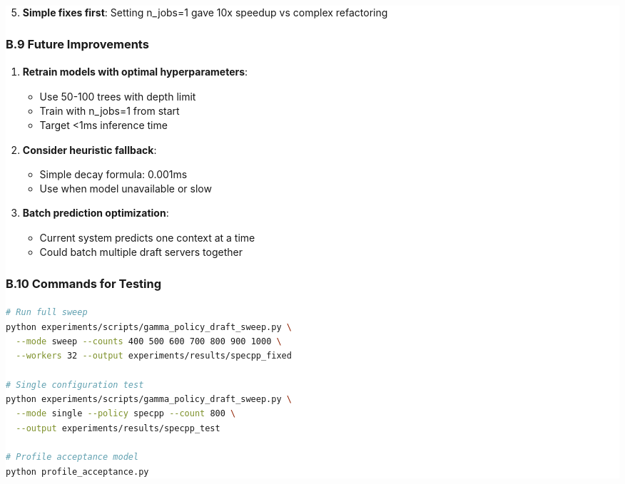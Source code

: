 5. **Simple fixes first**: Setting n_jobs=1 gave 10x speedup vs complex refactoring

### B.9 Future Improvements

1. **Retrain models with optimal hyperparameters**:
   - Use 50-100 trees with depth limit
   - Train with n_jobs=1 from start
   - Target <1ms inference time

2. **Consider heuristic fallback**:
   - Simple decay formula: 0.001ms
   - Use when model unavailable or slow

3. **Batch prediction optimization**:
   - Current system predicts one context at a time
   - Could batch multiple draft servers together

### B.10 Commands for Testing

```bash
# Run full sweep
python experiments/scripts/gamma_policy_draft_sweep.py \
  --mode sweep --counts 400 500 600 700 800 900 1000 \
  --workers 32 --output experiments/results/specpp_fixed

# Single configuration test
python experiments/scripts/gamma_policy_draft_sweep.py \
  --mode single --policy specpp --count 800 \
  --output experiments/results/specpp_test

# Profile acceptance model
python profile_acceptance.py
```
